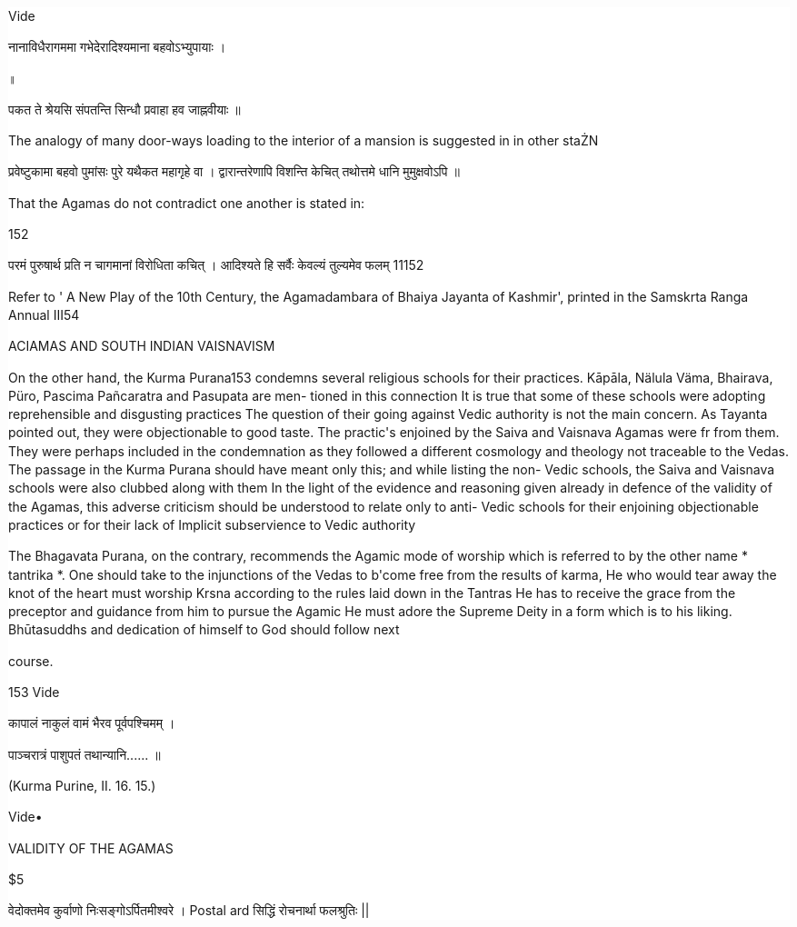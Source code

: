 Vide 

नानाविधैरागममा गभेदेरादिश्यमाना बहवोऽभ्युपायाः । 

॥ 

पकत ते श्रेयसि संपतन्ति सिन्धौ प्रवाहा हव जाह्नवीयाः ॥ 

The analogy of many door-ways loading to the interior of a mansion is suggested in in other staŻN 

प्रवेष्टुकामा बहवो पुमांसः पुरे यथैकत महागृहे वा । द्वारान्तरेणापि विशन्ति केचित् तथोत्तमे धानि मुमुक्षवोऽपि ॥ 

That the Agamas do not contradict one another is stated in: 

152 

परमं पुरुषार्थ प्रति न चागमानां विरोधिता कचित् । आदिश्यते हि सर्वैः केवल्यं तुल्यमेव फलम् 11152 

Refer to ' A New Play of the 10th Century, the Agamadambara of Bhaiya Jayanta of Kashmir', printed in the Samskrta Ranga Annual III54 

ACIAMAS AND SOUTH INDIAN VAISNAVISM 

On the other hand, the Kurma Purana153 condemns several religious schools for their practices. Kāpāla, Nälula Väma, Bhairava, Püro, Pascima Pañcaratra and Pasupata are men- tioned in this connection It is true that some of these schools were adopting reprehensible and disgusting practices The question of their going against Vedic authority is not the main concern. As Tayanta pointed out, they were objectionable to good taste. The practic's enjoined by the Saiva and Vaisnava Agamas were fr from them. They were perhaps included in the condemnation as they followed a different cosmology and theology not traceable to the Vedas. The passage in the Kurma Purana should have meant only this; and while listing the non- Vedic schools, the Saiva and Vaisnava schools were also clubbed along with them In the light of the evidence and reasoning given already in defence of the validity of the Agamas, this adverse criticism should be understood to relate only to anti- Vedic schools for their enjoining objectionable practices or for their lack of Implicit subservience to Vedic authority 

The Bhagavata Purana, on the contrary, recommends the Agamic mode of worship which is referred to by the other name * tantrika *. One should take to the injunctions of the Vedas to b'come free from the results of karma, He who would tear away the knot of the heart must worship Krsna according to the rules laid down in the Tantras He has to receive the grace from the preceptor and guidance from him to pursue the Agamic He must adore the Supreme Deity in a form which is to his liking. Bhūtasuddhs and dedication of himself to God should follow next 

course. 

153 Vide 

कापालं नाकुलं वामं भैरव पूर्वपश्चिमम् । 

पाञ्चरात्रं पाशुपतं तथान्यानि...... ॥ 

(Kurma Purine, II. 16. 15.) 

Vide• 

VALIDITY OF THE AGAMAS 

$5 

वेदोक्तमेव कुर्वाणो निःसङ्गोऽर्पितमीश्वरे । Postal ard सिद्धिं रोचनार्था फलश्रुतिः || 
